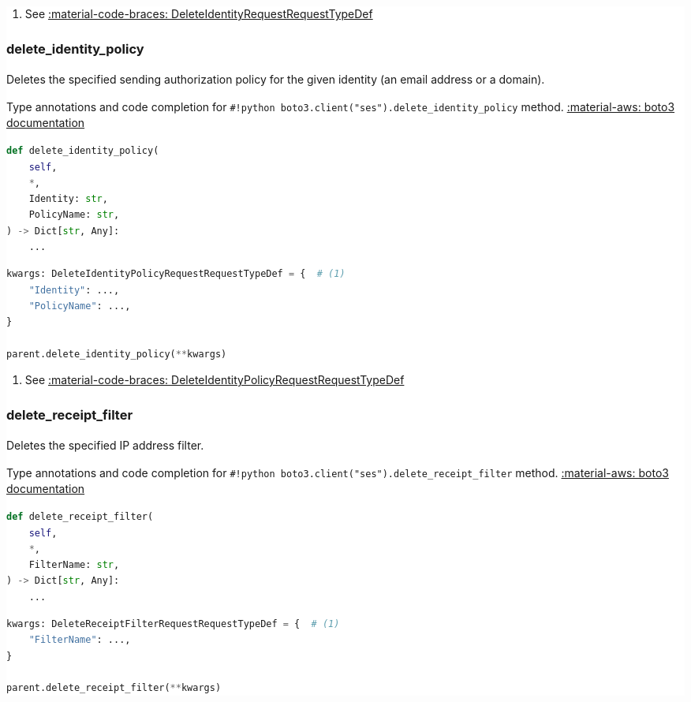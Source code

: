 1. See [:material-code-braces: DeleteIdentityRequestRequestTypeDef](./type_defs.md#deleteidentityrequestrequesttypedef) 

### delete\_identity\_policy

Deletes the specified sending authorization policy for the given identity (an
email address or a domain).

Type annotations and code completion for `#!python boto3.client("ses").delete_identity_policy` method.
[:material-aws: boto3 documentation](https://boto3.amazonaws.com/v1/documentation/api/latest/reference/services/ses.html#SES.Client.delete_identity_policy)

```python title="Method definition"
def delete_identity_policy(
    self,
    *,
    Identity: str,
    PolicyName: str,
) -> Dict[str, Any]:
    ...
```



```python title="Usage example with kwargs"
kwargs: DeleteIdentityPolicyRequestRequestTypeDef = {  # (1)
    "Identity": ...,
    "PolicyName": ...,
}

parent.delete_identity_policy(**kwargs)
```

1. See [:material-code-braces: DeleteIdentityPolicyRequestRequestTypeDef](./type_defs.md#deleteidentitypolicyrequestrequesttypedef) 

### delete\_receipt\_filter

Deletes the specified IP address filter.

Type annotations and code completion for `#!python boto3.client("ses").delete_receipt_filter` method.
[:material-aws: boto3 documentation](https://boto3.amazonaws.com/v1/documentation/api/latest/reference/services/ses.html#SES.Client.delete_receipt_filter)

```python title="Method definition"
def delete_receipt_filter(
    self,
    *,
    FilterName: str,
) -> Dict[str, Any]:
    ...
```



```python title="Usage example with kwargs"
kwargs: DeleteReceiptFilterRequestRequestTypeDef = {  # (1)
    "FilterName": ...,
}

parent.delete_receipt_filter(**kwargs)
```
